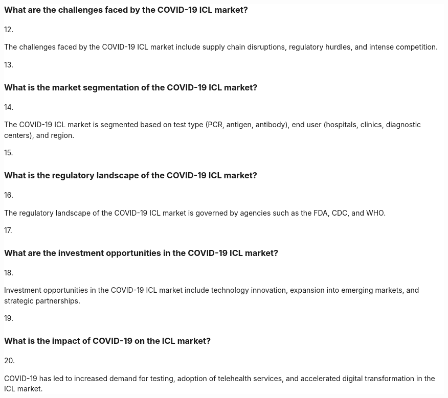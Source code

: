 <h3>What are the challenges faced by the COVID-19 ICL market?</h3>12. <p>The challenges faced by the COVID-19 ICL market include supply chain disruptions, regulatory hurdles, and intense competition.</p>13. <h3>What is the market segmentation of the COVID-19 ICL market?</h3>14. <p>The COVID-19 ICL market is segmented based on test type (PCR, antigen, antibody), end user (hospitals, clinics, diagnostic centers), and region.</p>15. <h3>What is the regulatory landscape of the COVID-19 ICL market?</h3>16. <p>The regulatory landscape of the COVID-19 ICL market is governed by agencies such as the FDA, CDC, and WHO.</p>17. <h3>What are the investment opportunities in the COVID-19 ICL market?</h3>18. <p>Investment opportunities in the COVID-19 ICL market include technology innovation, expansion into emerging markets, and strategic partnerships.</p>19. <h3>What is the impact of COVID-19 on the ICL market?</h3>20. <p>COVID-19 has led to increased demand for testing, adoption of telehealth services, and accelerated digital transformation in the ICL market.</p></strong></p>
